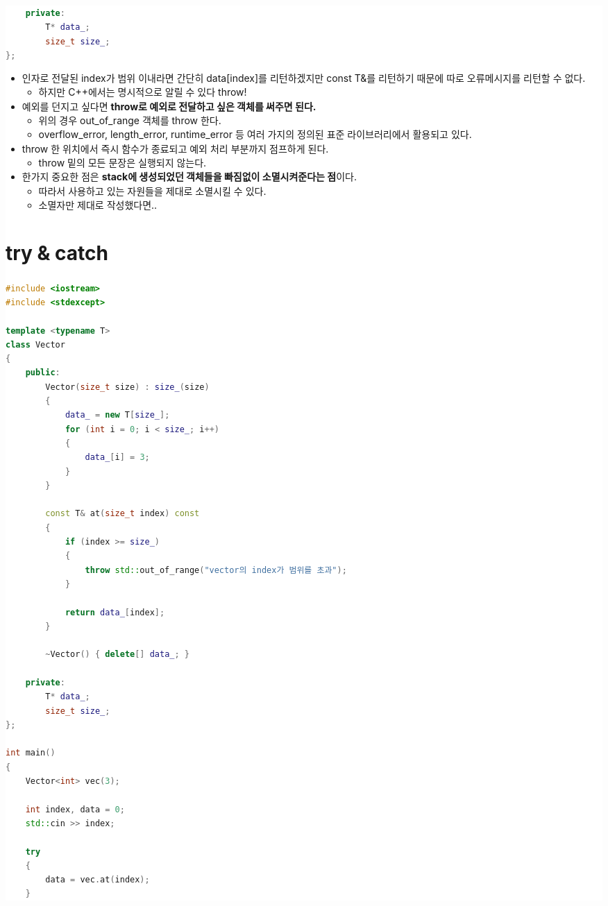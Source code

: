```cpp
    private:
        T* data_;
        size_t size_;
};
```
- 인자로 전달된 index가 범위 이내라면 간단히 data[index]를 리턴하겠지만 const T&를 리턴하기 때문에 따로 오류메시지를 리턴할 수 없다.
  - 하지만 C++에서는 명시적으로 알릴 수 있다 throw!
- 예외를 던지고 싶다면 **throw로 예외로 전달하고 싶은 객체를 써주면 된다.**
  - 위의 경우 out_of_range 객체를 throw 한다.
  - overflow_error, length_error, runtime_error 등 여러 가지의 정의된 표준 라이브러리에서 활용되고 있다.
- throw 한 위치에서 즉시 함수가 종료되고 예외 처리 부분까지 점프하게 된다.
  - throw 밑의 모든 문장은 실행되지 않는다.
- 한가지 중요한 점은 **stack에 생성되었던 객체들을 빠짐없이 소멸시켜준다는 점**이다.
  - 따라서 사용하고 있는 자원들을 제대로 소멸시킬 수 있다.
  - 소멸자만 제대로 작성했다면..

# try & catch
```cpp
#include <iostream>
#include <stdexcept>

template <typename T>
class Vector
{
    public:
        Vector(size_t size) : size_(size)
        {
            data_ = new T[size_];
            for (int i = 0; i < size_; i++)
            {
                data_[i] = 3;
            }
        }

        const T& at(size_t index) const
        {
            if (index >= size_)
            {
                throw std::out_of_range("vector의 index가 범위를 초과");
            }

            return data_[index];
        }

        ~Vector() { delete[] data_; }

    private:
        T* data_;
        size_t size_;
};

int main()
{
    Vector<int> vec(3);

    int index, data = 0;
    std::cin >> index;

    try
    {
        data = vec.at(index);
    }
```